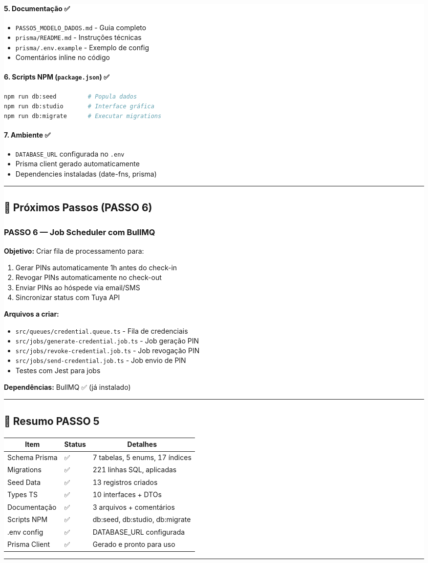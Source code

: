 #### 5. **Documentação** ✅
- `PASSO5_MODELO_DADOS.md` - Guia completo
- `prisma/README.md` - Instruções técnicas
- `prisma/.env.example` - Exemplo de config
- Comentários inline no código

#### 6. **Scripts NPM** (`package.json`) ✅
```bash
npm run db:seed         # Popula dados
npm run db:studio       # Interface gráfica
npm run db:migrate      # Executar migrations
```

#### 7. **Ambiente** ✅
- `DATABASE_URL` configurada no `.env`
- Prisma client gerado automaticamente
- Dependencies instaladas (date-fns, prisma)

---

## 🔄 Próximos Passos (PASSO 6)

### PASSO 6 — Job Scheduler com BullMQ

**Objetivo:** Criar fila de processamento para:
1. Gerar PINs automaticamente 1h antes do check-in
2. Revogar PINs automaticamente no check-out
3. Enviar PINs ao hóspede via email/SMS
4. Sincronizar status com Tuya API

**Arquivos a criar:**
- `src/queues/credential.queue.ts` - Fila de credenciais
- `src/jobs/generate-credential.job.ts` - Job geração PIN
- `src/jobs/revoke-credential.job.ts` - Job revogação PIN
- `src/jobs/send-credential.job.ts` - Job envio de PIN
- Testes com Jest para jobs

**Dependências:** BullMQ ✅ (já instalado)

---

## 📝 Resumo PASSO 5

| Item | Status | Detalhes |
|------|--------|----------|
| Schema Prisma | ✅ | 7 tabelas, 5 enums, 17 índices |
| Migrations | ✅ | 221 linhas SQL, aplicadas |
| Seed Data | ✅ | 13 registros criados |
| Types TS | ✅ | 10 interfaces + DTOs |
| Documentação | ✅ | 3 arquivos + comentários |
| Scripts NPM | ✅ | db:seed, db:studio, db:migrate |
| .env config | ✅ | DATABASE_URL configurada |
| Prisma Client | ✅ | Gerado e pronto para uso |

---